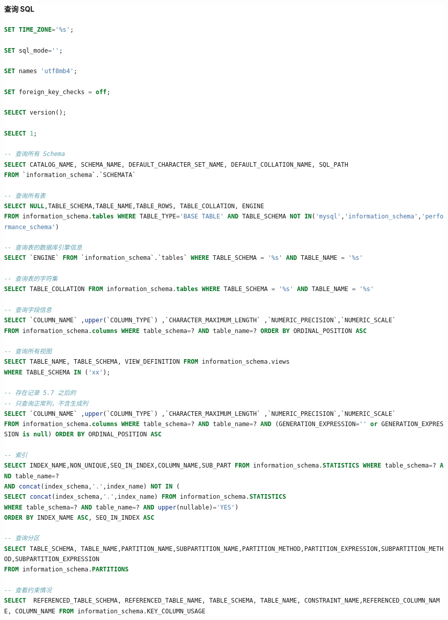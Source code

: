 #### 查询 SQL

```SQL
SET TIME_ZONE='%s';

SET sql_mode='';

SET names 'utf8mb4';

SET foreign_key_checks = off;

SELECT version();

SELECT 1;

-- 查询所有 Schema
SELECT CATALOG_NAME, SCHEMA_NAME, DEFAULT_CHARACTER_SET_NAME, DEFAULT_COLLATION_NAME, SQL_PATH 
FROM `information_schema`.`SCHEMATA`

-- 查询所有表
SELECT NULL,TABLE_SCHEMA,TABLE_NAME,TABLE_ROWS, TABLE_COLLATION, ENGINE 
FROM information_schema.tables WHERE TABLE_TYPE='BASE TABLE' AND TABLE_SCHEMA NOT IN('mysql','information_schema','performance_schema')

-- 查询表的数据库引擎信息
SELECT `ENGINE` FROM `information_schema`.`tables` WHERE TABLE_SCHEMA = '%s' AND TABLE_NAME = '%s'

-- 查询表的字符集
SELECT TABLE_COLLATION FROM information_schema.tables WHERE TABLE_SCHEMA = '%s' AND TABLE_NAME = '%s'

-- 查询字段信息
SELECT `COLUMN_NAME` ,upper(`COLUMN_TYPE`) ,`CHARACTER_MAXIMUM_LENGTH` ,`NUMERIC_PRECISION`,`NUMERIC_SCALE` 
FROM information_schema.columns WHERE table_schema=? AND table_name=? ORDER BY ORDINAL_POSITION ASC

-- 查询所有视图
SELECT TABLE_NAME, TABLE_SCHEMA, VIEW_DEFINITION FROM information_schema.views 
WHERE TABLE_SCHEMA IN ('xx');

-- 存在记录 5.7 之后的
-- 只查询正常列，不含生成列
SELECT `COLUMN_NAME` ,upper(`COLUMN_TYPE`) ,`CHARACTER_MAXIMUM_LENGTH` ,`NUMERIC_PRECISION`,`NUMERIC_SCALE` 
FROM information_schema.columns WHERE table_schema=? AND table_name=? AND (GENERATION_EXPRESSION='' or GENERATION_EXPRESSION is null) ORDER BY ORDINAL_POSITION ASC

-- 索引     
SELECT INDEX_NAME,NON_UNIQUE,SEQ_IN_INDEX,COLUMN_NAME,SUB_PART FROM information_schema.STATISTICS WHERE table_schema=? AND table_name=?
AND concat(index_schema,'.',index_name) NOT IN (
SELECT concat(index_schema,'.',index_name) FROM information_schema.STATISTICS 
WHERE table_schema=? AND table_name=? AND upper(nullable)='YES')
ORDER BY INDEX_NAME ASC, SEQ_IN_INDEX ASC

-- 查询分区
SELECT TABLE_SCHEMA, TABLE_NAME,PARTITION_NAME,SUBPARTITION_NAME,PARTITION_METHOD,PARTITION_EXPRESSION,SUBPARTITION_METHOD,SUBPARTITION_EXPRESSION
FROM information_schema.PARTITIONS

-- 查看约束情况
SELECT  REFERENCED_TABLE_SCHEMA, REFERENCED_TABLE_NAME, TABLE_SCHEMA, TABLE_NAME, CONSTRAINT_NAME,REFERENCED_COLUMN_NAME, COLUMN_NAME FROM information_schema.KEY_COLUMN_USAGE 
```